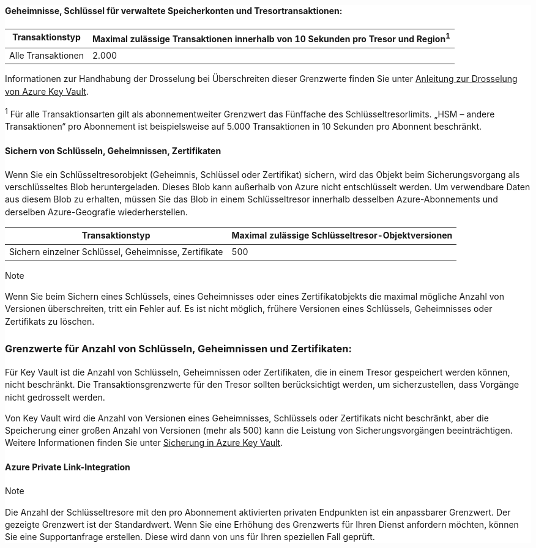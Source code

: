 #### <a name="secrets-managed-storage-account-keys-and-vault-transactions"></a>Geheimnisse, Schlüssel für verwaltete Speicherkonten und Tresortransaktionen:

| Transaktionstyp | Maximal zulässige Transaktionen innerhalb von 10 Sekunden pro Tresor und Region<sup>1</sup> |
| --- | --- |
| Alle Transaktionen |2\.000 |

Informationen zur Handhabung der Drosselung bei Überschreiten dieser Grenzwerte finden Sie unter [Anleitung zur Drosselung von Azure Key Vault](../articles/key-vault/general/overview-throttling.md).

<sup>1</sup> Für alle Transaktionsarten gilt als abonnementweiter Grenzwert das Fünffache des Schlüsseltresorlimits. „HSM – andere Transaktionen“ pro Abonnement ist beispielsweise auf 5.000 Transaktionen in 10 Sekunden pro Abonnent beschränkt.

#### <a name="backup-keys-secrets-certificates"></a>Sichern von Schlüsseln, Geheimnissen, Zertifikaten

Wenn Sie ein Schlüsseltresorobjekt (Geheimnis, Schlüssel oder Zertifikat) sichern, wird das Objekt beim Sicherungsvorgang als verschlüsseltes Blob heruntergeladen. Dieses Blob kann außerhalb von Azure nicht entschlüsselt werden. Um verwendbare Daten aus diesem Blob zu erhalten, müssen Sie das Blob in einem Schlüsseltresor innerhalb desselben Azure-Abonnements und derselben Azure-Geografie wiederherstellen.

| Transaktionstyp | Maximal zulässige Schlüsseltresor-Objektversionen |
| --- | --- |
| Sichern einzelner Schlüssel, Geheimnisse, Zertifikate |500 |

> [!NOTE]
> Wenn Sie beim Sichern eines Schlüssels, eines Geheimnisses oder eines Zertifikatobjekts die maximal mögliche Anzahl von Versionen überschreiten, tritt ein Fehler auf. Es ist nicht möglich, frühere Versionen eines Schlüssels, Geheimnisses oder Zertifikats zu löschen. 

### <a name="limits-on-count-of-keys-secrets-and-certificates"></a>Grenzwerte für Anzahl von Schlüsseln, Geheimnissen und Zertifikaten:

Für Key Vault ist die Anzahl von Schlüsseln, Geheimnissen oder Zertifikaten, die in einem Tresor gespeichert werden können, nicht beschränkt. Die Transaktionsgrenzwerte für den Tresor sollten berücksichtigt werden, um sicherzustellen, dass Vorgänge nicht gedrosselt werden.

Von Key Vault wird die Anzahl von Versionen eines Geheimnisses, Schlüssels oder Zertifikats nicht beschränkt, aber die Speicherung einer großen Anzahl von Versionen (mehr als 500) kann die Leistung von Sicherungsvorgängen beeinträchtigen. Weitere Informationen finden Sie unter [Sicherung in Azure Key Vault](../articles/key-vault/general/backup.md).

#### <a name="azure-private-link-integration"></a>Azure Private Link-Integration

> [!NOTE]
> Die Anzahl der Schlüsseltresore mit den pro Abonnement aktivierten privaten Endpunkten ist ein anpassbarer Grenzwert. Der gezeigte Grenzwert ist der Standardwert. Wenn Sie eine Erhöhung des Grenzwerts für Ihren Dienst anfordern möchten, können Sie eine Supportanfrage erstellen. Diese wird dann von uns für Ihren speziellen Fall geprüft.
